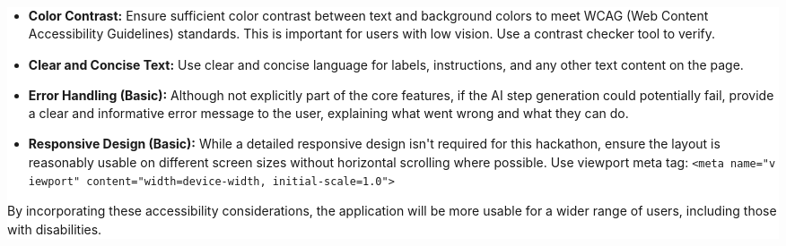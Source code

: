 - **Color Contrast:** Ensure sufficient color contrast between text and background colors to meet WCAG (Web Content Accessibility Guidelines) standards. This is important for users with low vision. Use a contrast checker tool to verify.

- **Clear and Concise Text:** Use clear and concise language for labels, instructions, and any other text content on the page.

- **Error Handling (Basic):** Although not explicitly part of the core features, if the AI step generation could potentially fail, provide a clear and informative error message to the user, explaining what went wrong and what they can do.

- **Responsive Design (Basic):** While a detailed responsive design isn't required for this hackathon, ensure the layout is reasonably usable on different screen sizes without horizontal scrolling where possible. Use viewport meta tag: `<meta name="viewport" content="width=device-width, initial-scale=1.0">`

By incorporating these accessibility considerations, the application will be more usable for a wider range of users, including those with disabilities.

